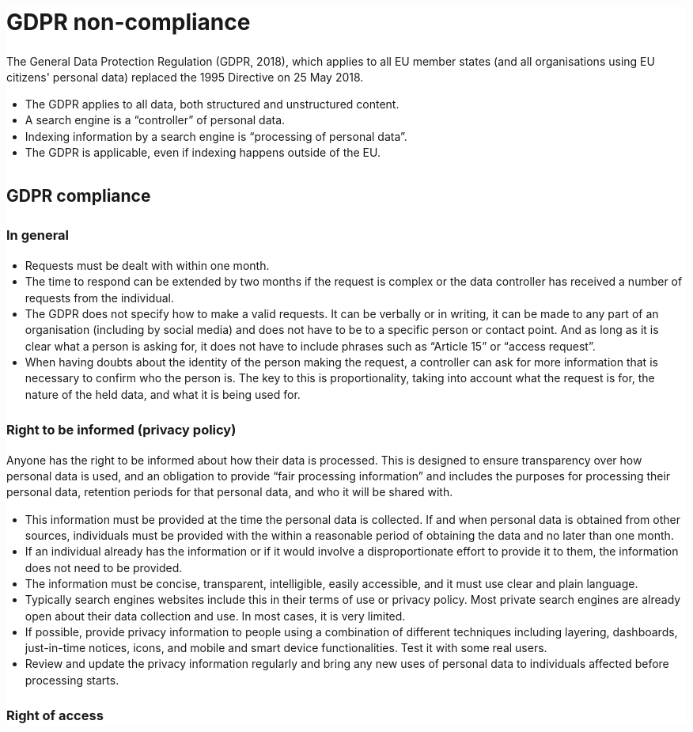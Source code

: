# GDPR non-compliance

The General Data Protection Regulation (GDPR, 2018), which applies to all EU member states (and all organisations using EU citizens' personal data) replaced the 1995 Directive on 25 May 2018.

* The GDPR applies to all data, both structured and unstructured content.
* A search engine is a “controller” of personal data.
* Indexing information by a search engine is “processing of personal data”.
* The GDPR is applicable, even if indexing happens outside of the EU.

## GDPR compliance

### In general

* Requests must be dealt with within one month.
* The time to respond can be extended by two months if the request is complex or the data controller has received a number of requests from the individual.
* The GDPR does not specify how to make a valid requests. It can be verbally or in writing, it can be made to any part of an organisation (including by social media) and does not have to be to a specific person or contact point. And as long as it is clear what a person is asking for, it does not have to include phrases such as “Article 15” or “access request”.
* When having doubts about the identity of the person making the request, a controller can ask for more information that is necessary to confirm who the person is. The key to this is proportionality, taking into account what the request is for, the nature of the held data, and what it is being used for.

### Right to be informed (privacy policy)

Anyone has the right to be informed about how their data is processed. This is designed to ensure transparency over how personal data is used, and an obligation to provide “fair processing information” and includes the purposes for processing their personal data, retention periods for that personal data, and who it will be shared with.

* This information must be provided at the time the personal data is collected. If and when personal data is obtained from other sources, individuals must be provided with the within a reasonable period of obtaining the data and no later than one month.
* If an individual already has the information or if it would involve a disproportionate effort to provide it to them, the information does not need to be provided.
* The information must be concise, transparent, intelligible, easily accessible, and it must use clear and plain language.
* Typically search engines websites include this in their terms of use or privacy policy. Most private search engines are already open about their data collection and use. In most cases, it is very limited.
* If possible, provide privacy information to people using a combination of different techniques including layering, dashboards, just-in-time notices, icons, and mobile and smart device functionalities. Test it with some real users.
* Review and update the privacy information regularly and bring any new uses of personal data to individuals affected before processing starts.

### Right of access
